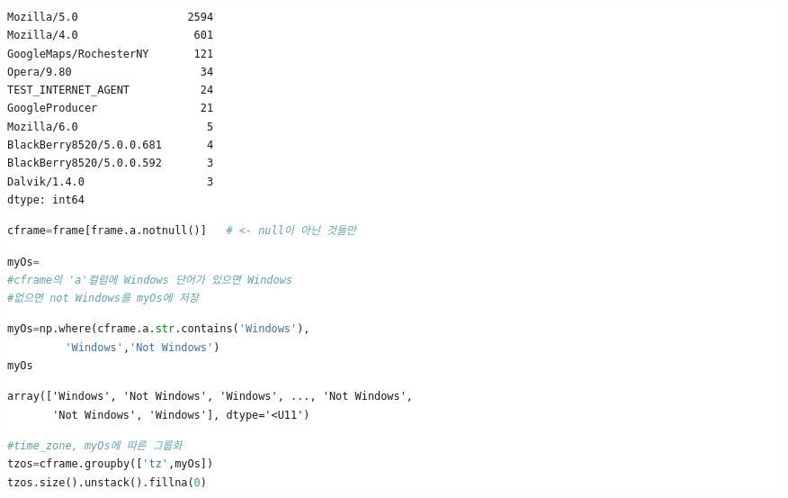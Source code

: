 


    Mozilla/5.0                 2594
    Mozilla/4.0                  601
    GoogleMaps/RochesterNY       121
    Opera/9.80                    34
    TEST_INTERNET_AGENT           24
    GoogleProducer                21
    Mozilla/6.0                    5
    BlackBerry8520/5.0.0.681       4
    BlackBerry8520/5.0.0.592       3
    Dalvik/1.4.0                   3
    dtype: int64




```python
cframe=frame[frame.a.notnull()]   # <- null이 아닌 것들만
```


```python
myOs=
#cframe의 'a'컬럼에 Windows 단어가 있으면 Windows
#없으면 not Windows를 myOs에 저장
```


```python
myOs=np.where(cframe.a.str.contains('Windows'),
         'Windows','Not Windows')
myOs
```




    array(['Windows', 'Not Windows', 'Windows', ..., 'Not Windows',
           'Not Windows', 'Windows'], dtype='<U11')




```python
#time_zone, myOs에 따른 그룹화
tzos=cframe.groupby(['tz',myOs])
tzos.size().unstack().fillna(0)
```




<div>
<style scoped>
    .dataframe tbody tr th:only-of-type {
        vertical-align: middle;
    }

    .dataframe tbody tr th {
        vertical-align: top;
    }
